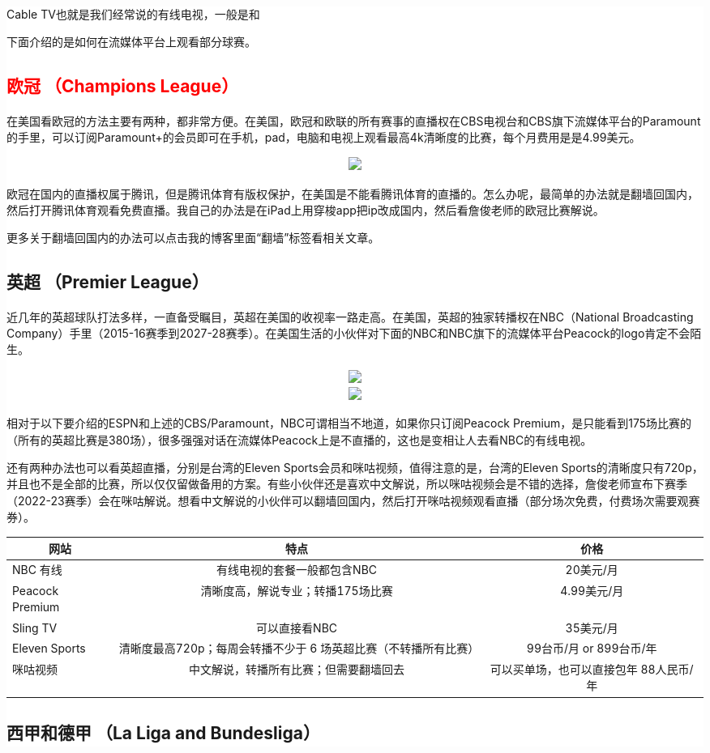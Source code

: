 Cable TV也就是我们经常说的有线电视，一般是和


下面介绍的是如何在流媒体平台上观看部分球赛。

## <span style="color:red"> 欧冠 （Champions League） </span>

在美国看欧冠的方法主要有两种，都非常方便。在美国，欧冠和欧联的所有赛事的直播权在CBS电视台和CBS旗下流媒体平台的Paramount的手里，可以订阅Paramount+的会员即可在手机，pad，电脑和电视上观看最高4k清晰度的比赛，每个月费用是是4.99美元。
<center>
<img src = "https://www.sportsvideo.org/new/wp-content/uploads/2021/05/CBSUCL-892x535.png" width = "500">
</center>


欧冠在国内的直播权属于腾讯，但是腾讯体育有版权保护，在美国是不能看腾讯体育的直播的。怎么办呢，最简单的办法就是翻墙回国内，然后打开腾讯体育观看免费直播。我自己的办法是在iPad上用穿梭app把ip改成国内，然后看詹俊老师的欧冠比赛解说。



更多关于翻墙回国内的办法可以点击我的博客里面“翻墙”标签看相关文章。

## 英超 （Premier League）

近几年的英超球队打法多样，一直备受瞩目，英超在美国的收视率一路走高。在美国，英超的独家转播权在NBC（National Broadcasting Company）手里（2015-16赛季到2027-28赛季）。在美国生活的小伙伴对下面的NBC和NBC旗下的流媒体平台Peacock的logo肯定不会陌生。
<center>
<img src = "https://decider.com/wp-content/uploads/2020/01/pecock-logo.jpg?quality=75&strip=all" width = "500">
</center>

<center>
<img src = "https://worldsoccertalk.com/wp-content/uploads/2021/01/peacock-premier-league.png" width = "500">
</center>

相对于以下要介绍的ESPN和上述的CBS/Paramount，NBC可谓相当不地道，如果你只订阅Peacock Premium，是只能看到175场比赛的（所有的英超比赛是380场），很多强强对话在流媒体Peacock上是不直播的，这也是变相让人去看NBC的有线电视。

还有两种办法也可以看英超直播，分别是台湾的Eleven Sports会员和咪咕视频，值得注意的是，台湾的Eleven Sports的清晰度只有720p，并且也不是全部的比赛，所以仅仅留做备用的方案。有些小伙伴还是喜欢中文解说，所以咪咕视频会是不错的选择，詹俊老师宣布下赛季（2022-23赛季）会在咪咕解说。想看中文解说的小伙伴可以翻墙回国内，然后打开咪咕视频观看直播（部分场次免费，付费场次需要观赛券）。

| 网站 | 特点 | 价格 |
| --------------- | :---------------: | :---------------: |
| NBC 有线 | 有线电视的套餐一般都包含NBC | 20美元/月 |
| Peacock Premium | 清晰度高，解说专业；转播175场比赛 | 4.99美元/月 |
| Sling TV | 可以直接看NBC | 35美元/月 |
| Eleven Sports | 清晰度最高720p；每周会转播不少于 6 场英超比赛（不转播所有比赛） | 99台币/月 or 899台币/年 |
| 咪咕视频 | 中文解说，转播所有比赛；但需要翻墙回去 | 可以买单场，也可以直接包年 88人民币/年 |


## 西甲和德甲 （La Liga and Bundesliga）
